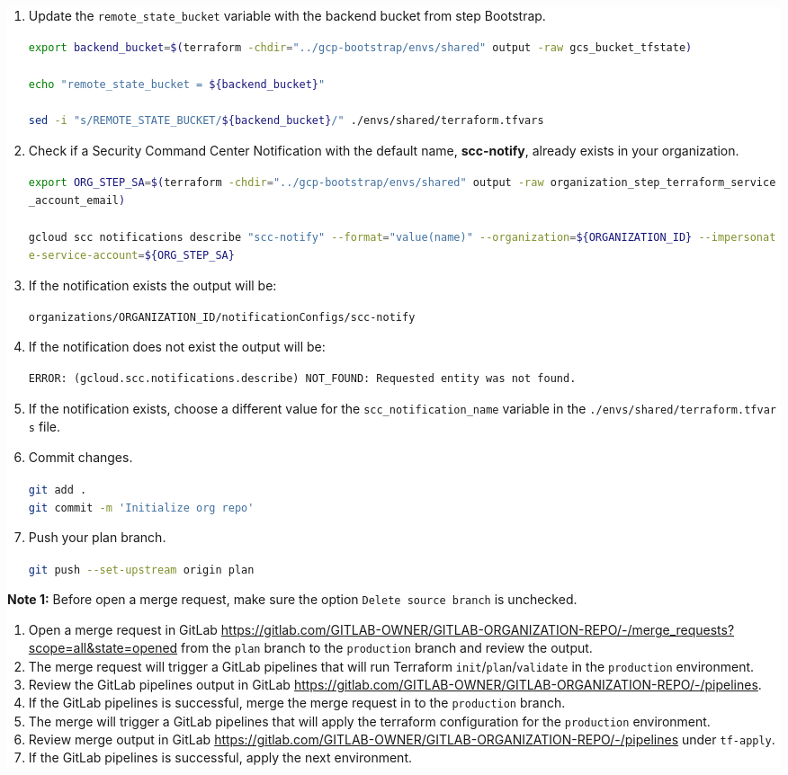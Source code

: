 1. Update the `remote_state_bucket` variable with the backend bucket from step Bootstrap.

   ```bash
   export backend_bucket=$(terraform -chdir="../gcp-bootstrap/envs/shared" output -raw gcs_bucket_tfstate)

   echo "remote_state_bucket = ${backend_bucket}"

   sed -i "s/REMOTE_STATE_BUCKET/${backend_bucket}/" ./envs/shared/terraform.tfvars
   ```

1. Check if a Security Command Center Notification with the default name, **scc-notify**, already exists in your organization.

   ```bash
   export ORG_STEP_SA=$(terraform -chdir="../gcp-bootstrap/envs/shared" output -raw organization_step_terraform_service_account_email)

   gcloud scc notifications describe "scc-notify" --format="value(name)" --organization=${ORGANIZATION_ID} --impersonate-service-account=${ORG_STEP_SA}
   ```

1. If the notification exists the output will be:

    ```text
    organizations/ORGANIZATION_ID/notificationConfigs/scc-notify
    ```

1. If the notification does not exist the output will be:

    ```text
    ERROR: (gcloud.scc.notifications.describe) NOT_FOUND: Requested entity was not found.
    ```

1. If the notification exists, choose a different value for the `scc_notification_name` variable in the `./envs/shared/terraform.tfvars` file.

1. Commit changes.

   ```bash
   git add .
   git commit -m 'Initialize org repo'
   ```

1. Push your plan branch.

   ```bash
   git push --set-upstream origin plan
   ```

**Note 1:** Before open a merge request, make sure the option `Delete source branch` is unchecked.

1. Open a merge request in GitLab https://gitlab.com/GITLAB-OWNER/GITLAB-ORGANIZATION-REPO/-/merge_requests?scope=all&state=opened from the `plan` branch to the `production` branch and review the output.
1. The merge request will trigger a GitLab pipelines that will run Terraform `init`/`plan`/`validate` in the `production` environment.
1. Review the GitLab pipelines output in GitLab https://gitlab.com/GITLAB-OWNER/GITLAB-ORGANIZATION-REPO/-/pipelines.
1. If the GitLab pipelines is successful, merge the merge request in to the `production` branch.
1. The merge will trigger a GitLab pipelines that will apply the terraform configuration for the `production` environment.
1. Review merge output in GitLab https://gitlab.com/GITLAB-OWNER/GITLAB-ORGANIZATION-REPO/-/pipelines under `tf-apply`.
1. If the GitLab pipelines is successful, apply the next environment.
